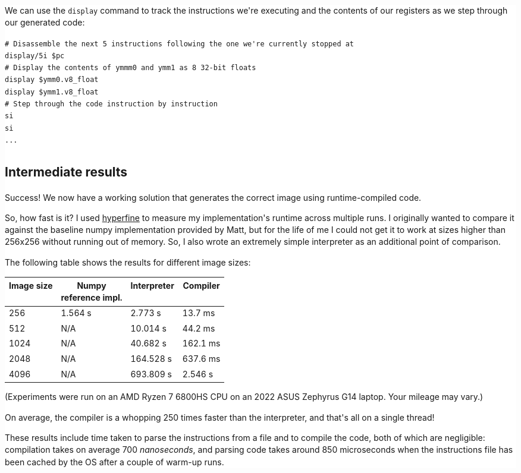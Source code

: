 We can use the `display` command to track the instructions we're executing and the contents of our registers as we step through our generated code:

```
# Disassemble the next 5 instructions following the one we're currently stopped at
display/5i $pc
# Display the contents of ymmm0 and ymm1 as 8 32-bit floats
display $ymm0.v8_float
display $ymm1.v8_float
# Step through the code instruction by instruction
si
si
...
```

## Intermediate results

Success! We now have a working solution that generates the correct image using runtime-compiled code.

So, how fast is it?
I used [hyperfine](https://github.com/sharkdp/hyperfine) to measure my implementation's runtime across multiple runs.
I originally wanted to compare it against the baseline numpy implementation provided by Matt, but for the life of me I could not get it to work at sizes higher than 256x256 without running out of memory. So, I also wrote an extremely simple interpreter as an additional point of comparison.

The following table shows the results for different image sizes:
<div class="table-wrapper">

| Image size | Numpy<br>reference impl. | Interpreter | Compiler       |
|------------|--------------------------|-------------|----------------|
| 256        | 1.564 s                  | 2.773 s     | 13.7 ms        |
| 512        | N/A                      | 10.014 s    | 44.2 ms        |
| 1024       | N/A                      | 40.682 s    | 162.1 ms       |
| 2048       | N/A                      | 164.528 s   | 637.6 ms       |
| 4096       | N/A                      | 693.809 s   | 2.546 s        |

</div>

(Experiments were run on an AMD Ryzen 7 6800HS CPU on an 2022 ASUS Zephyrus G14 laptop. Your mileage may vary.)

On average, the compiler is a whopping 250 times faster than the interpreter, and that's all on a single thread!

These results include time taken to parse the instructions from a file and to compile the code,
both of which are negligible: compilation takes on average 700 _nanoseconds_, and parsing code takes around 850 microseconds
when the instructions file has been cached by the OS after a couple of warm-up runs.

